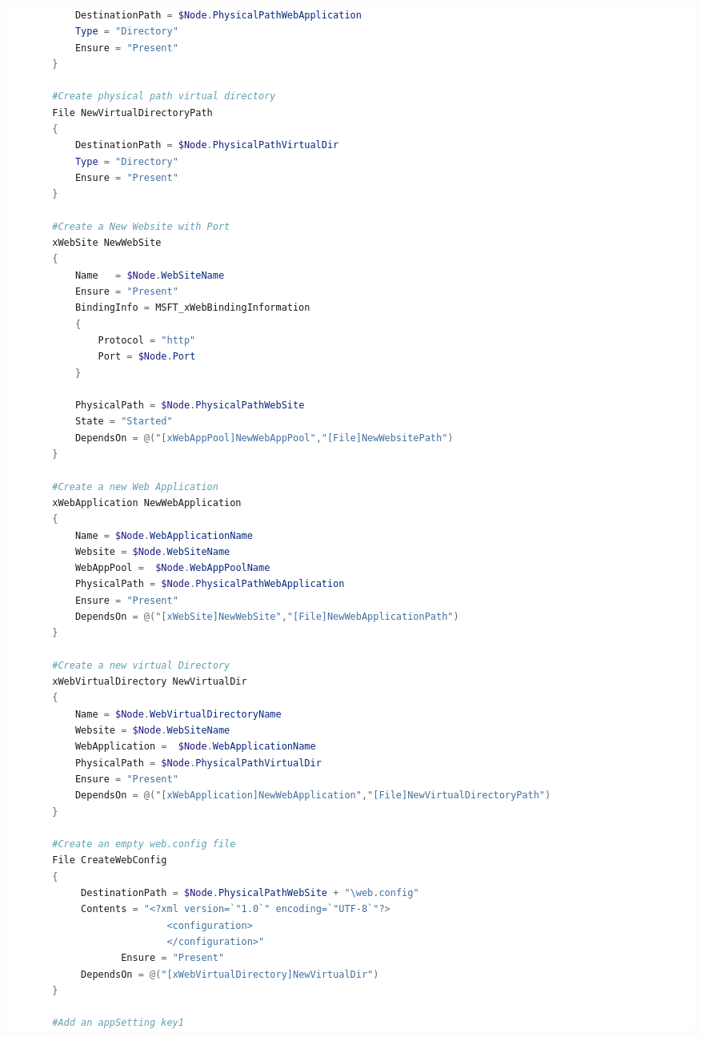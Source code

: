 ```powershell
            DestinationPath = $Node.PhysicalPathWebApplication
            Type = "Directory"
            Ensure = "Present"
        }

        #Create physical path virtual directory
        File NewVirtualDirectoryPath
        {
            DestinationPath = $Node.PhysicalPathVirtualDir
            Type = "Directory"
            Ensure = "Present"
        }

        #Create a New Website with Port
        xWebSite NewWebSite
        {
            Name   = $Node.WebSiteName
            Ensure = "Present"
            BindingInfo = MSFT_xWebBindingInformation
            {
                Protocol = "http"
                Port = $Node.Port
            }

            PhysicalPath = $Node.PhysicalPathWebSite
            State = "Started"
            DependsOn = @("[xWebAppPool]NewWebAppPool","[File]NewWebsitePath")
        }

        #Create a new Web Application
        xWebApplication NewWebApplication
        {
            Name = $Node.WebApplicationName
            Website = $Node.WebSiteName
            WebAppPool =  $Node.WebAppPoolName
            PhysicalPath = $Node.PhysicalPathWebApplication
            Ensure = "Present"
            DependsOn = @("[xWebSite]NewWebSite","[File]NewWebApplicationPath")
        }

        #Create a new virtual Directory
        xWebVirtualDirectory NewVirtualDir
        {
            Name = $Node.WebVirtualDirectoryName
            Website = $Node.WebSiteName
            WebApplication =  $Node.WebApplicationName
            PhysicalPath = $Node.PhysicalPathVirtualDir
            Ensure = "Present"
            DependsOn = @("[xWebApplication]NewWebApplication","[File]NewVirtualDirectoryPath")
        }

        #Create an empty web.config file
        File CreateWebConfig
        {
             DestinationPath = $Node.PhysicalPathWebSite + "\web.config"
             Contents = "<?xml version=`"1.0`" encoding=`"UTF-8`"?>
                            <configuration>
                            </configuration>"
                    Ensure = "Present"
             DependsOn = @("[xWebVirtualDirectory]NewVirtualDir")
        }

        #Add an appSetting key1
```